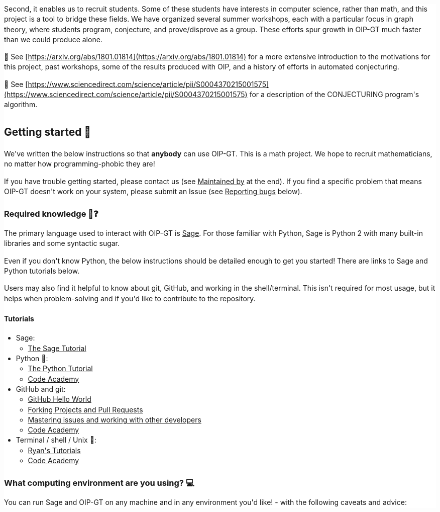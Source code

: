Second, it enables us to recruit students. Some of these students have interests in computer science, rather than math, and this project is a tool to bridge these fields. We have organized several summer workshops, each with a particular focus in graph theory, where students program, conjecture, and prove/disprove as a group. These efforts spur growth in OIP-GT much faster than we could produce alone.

📔 See [https://arxiv.org/abs/1801.01814](https://arxiv.org/abs/1801.01814) for a more extensive introduction to the motivations for this project, past workshops, some of the results produced with OIP, and a history of efforts in automated conjecturing.

📔 See [https://www.sciencedirect.com/science/article/pii/S0004370215001575](https://www.sciencedirect.com/science/article/pii/S0004370215001575) for a description of the CONJECTURING program's algorithm.

## Getting started 🔰

We've written the below instructions so that **anybody** can use OIP-GT. This is a math project. We hope to recruit mathematicians, no matter how programming-phobic they are!

If you have trouble getting started, please contact us (see [Maintained by](#maintained-by-) at the end). If you find a specific problem that means OIP-GT doesn't work on your system, please submit an Issue (see [Reporting bugs](#maintained-by-) below).

### Required knowledge 💭❓

The primary language used to interact with OIP-GT is [Sage](http://www.sagemath.org/). For those familiar with Python, Sage is Python 2 with many built-in libraries and some syntactic sugar.

Even if you don't know Python, the below instructions should be detailed enough to get you started! There are links to Sage and Python tutorials below.

Users may also find it helpful to know about git, GitHub, and working in the shell/terminal. This isn't required for most usage, but it helps when problem-solving and if you'd like to contribute to the repository.

#### Tutorials

- Sage:
    - [The Sage Tutorial](http://doc.sagemath.org/html/en/tutorial/)
- Python 🐍:
    - [The Python Tutorial](https://docs.python.org/3/tutorial/)
    - [Code Academy](https://www.codecademy.com/learn/learn-python)
- GitHub and git:
    - [GitHub Hello World](https://guides.github.com/activities/hello-world/)
    - [Forking Projects and Pull Requests](https://guides.github.com/activities/forking/)
    - [Mastering issues and working with other developers](https://guides.github.com/features/issues/)
    - [Code Academy](https://www.codecademy.com/learn/learn-git)
- Terminal / shell / Unix 🐧:
    - [Ryan's Tutorials](https://ryanstutorials.net/linuxtutorial/)
    - [Code Academy](https://www.codecademy.com/learn/learn-the-command-line)

### What computing environment are you using? 💻

You can run Sage and OIP-GT on any machine and in any environment you'd like! - with the following caveats and advice:
